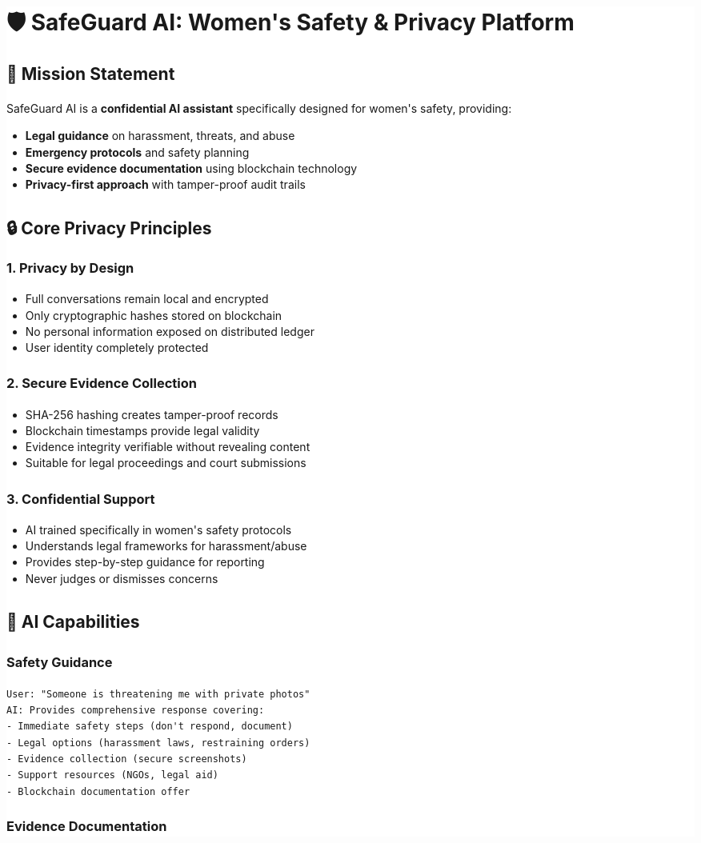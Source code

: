 # 🛡️ SafeGuard AI: Women's Safety & Privacy Platform

## 🎯 Mission Statement

SafeGuard AI is a **confidential AI assistant** specifically designed for women's safety, providing:

- **Legal guidance** on harassment, threats, and abuse
- **Emergency protocols** and safety planning
- **Secure evidence documentation** using blockchain technology
- **Privacy-first approach** with tamper-proof audit trails

## 🔒 Core Privacy Principles

### 1. **Privacy by Design**

- Full conversations remain local and encrypted
- Only cryptographic hashes stored on blockchain
- No personal information exposed on distributed ledger
- User identity completely protected

### 2. **Secure Evidence Collection**

- SHA-256 hashing creates tamper-proof records
- Blockchain timestamps provide legal validity
- Evidence integrity verifiable without revealing content
- Suitable for legal proceedings and court submissions

### 3. **Confidential Support**

- AI trained specifically in women's safety protocols
- Understands legal frameworks for harassment/abuse
- Provides step-by-step guidance for reporting
- Never judges or dismisses concerns

## 🤖 AI Capabilities

### **Safety Guidance**

```
User: "Someone is threatening me with private photos"
AI: Provides comprehensive response covering:
- Immediate safety steps (don't respond, document)
- Legal options (harassment laws, restraining orders)
- Evidence collection (secure screenshots)
- Support resources (NGOs, legal aid)
- Blockchain documentation offer
```

### **Evidence Documentation**
